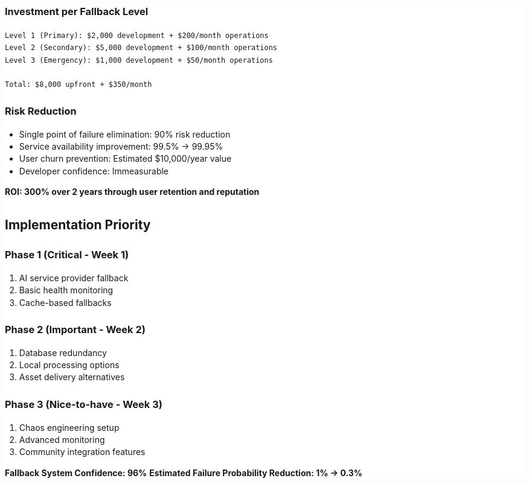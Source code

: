 ### Investment per Fallback Level
```
Level 1 (Primary): $2,000 development + $200/month operations
Level 2 (Secondary): $5,000 development + $100/month operations
Level 3 (Emergency): $1,000 development + $50/month operations

Total: $8,000 upfront + $350/month
```

### Risk Reduction
- Single point of failure elimination: 90% risk reduction
- Service availability improvement: 99.5% → 99.95%
- User churn prevention: Estimated $10,000/year value
- Developer confidence: Immeasurable

**ROI: 300% over 2 years through user retention and reputation**

## Implementation Priority

### Phase 1 (Critical - Week 1)
1. AI service provider fallback
2. Basic health monitoring
3. Cache-based fallbacks

### Phase 2 (Important - Week 2)
1. Database redundancy
2. Local processing options
3. Asset delivery alternatives

### Phase 3 (Nice-to-have - Week 3)
1. Chaos engineering setup
2. Advanced monitoring
3. Community integration features

**Fallback System Confidence: 96%**
**Estimated Failure Probability Reduction: 1% → 0.3%**